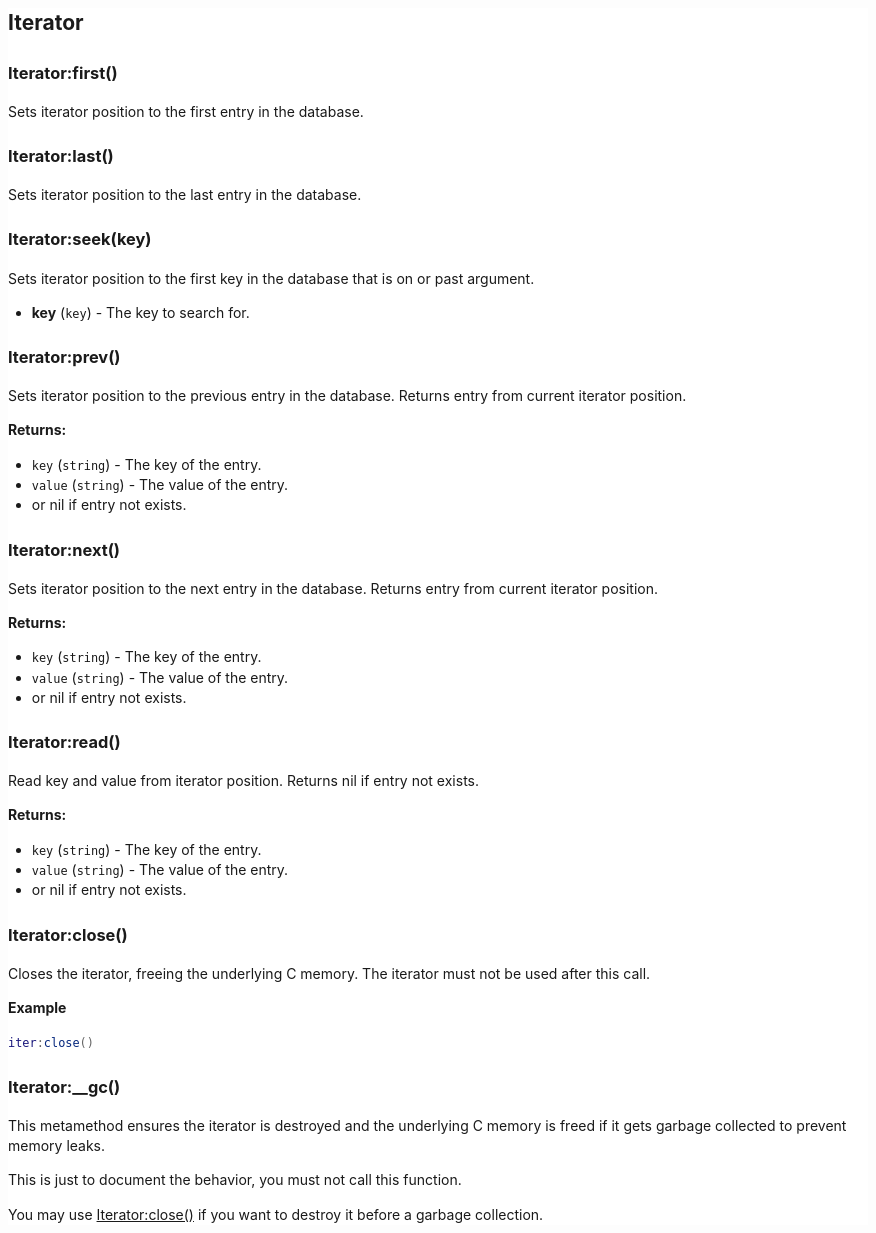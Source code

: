 ## Iterator

### Iterator:first()
Sets iterator position to the first entry in the database.

### Iterator:last()
Sets iterator position to the last entry in the database.

### Iterator:seek(key)
Sets iterator position to the first key in the database that is on or past argument.

- **key** (`key`) - The key to search for.

### Iterator:prev()
Sets iterator position to the previous entry in the database. Returns entry from current iterator position.

**Returns:**
- `key` (`string`) - The key of the entry.
- `value` (`string`) - The value of the entry.
- or nil if entry not exists.

### Iterator:next()
Sets iterator position to the next entry in the database. Returns entry from current iterator position.

**Returns:**
- `key` (`string`) - The key of the entry.
- `value` (`string`) - The value of the entry.
- or nil if entry not exists.

### Iterator:read()
Read key and value from iterator position. Returns nil if entry not exists.

**Returns:**
- `key` (`string`) - The key of the entry.
- `value` (`string`) - The value of the entry.
- or nil if entry not exists.

### Iterator:close()
Closes the iterator, freeing the underlying C memory. The iterator must not be used after this call.

**Example**

```lua
iter:close()
```

### Iterator:__gc()
This metamethod ensures the iterator is destroyed and the underlying C memory is freed if it gets garbage collected to prevent memory leaks.

This is just to document the behavior, you must not call this function.

You may use [Iterator:close()](#iteratorclose) if you want to destroy it before a garbage collection.
